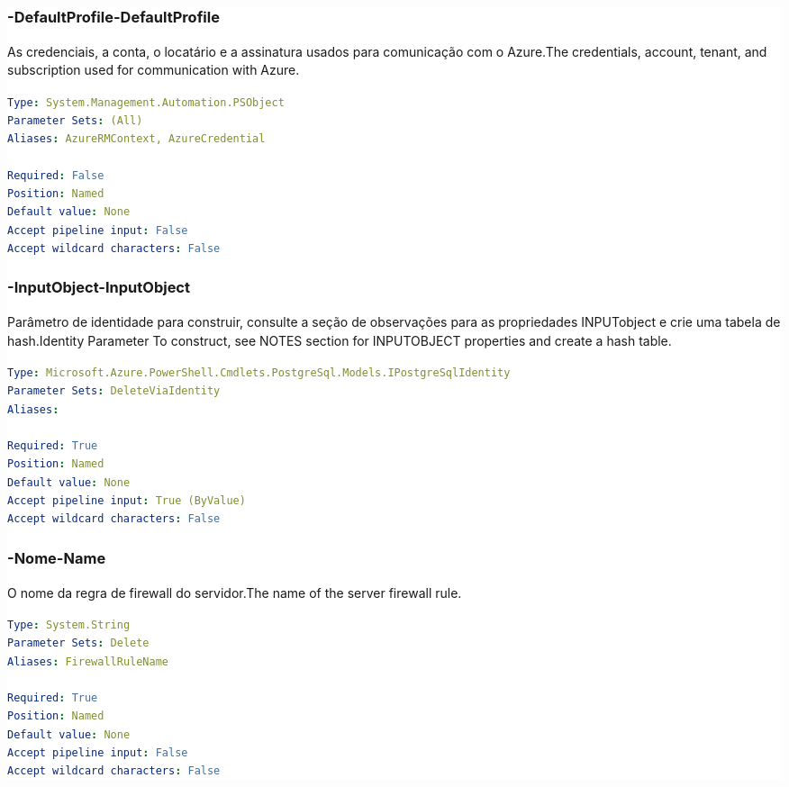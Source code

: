 ### <span data-ttu-id="f7d18-117">-DefaultProfile</span><span class="sxs-lookup"><span data-stu-id="f7d18-117">-DefaultProfile</span></span>
<span data-ttu-id="f7d18-118">As credenciais, a conta, o locatário e a assinatura usados para comunicação com o Azure.</span><span class="sxs-lookup"><span data-stu-id="f7d18-118">The credentials, account, tenant, and subscription used for communication with Azure.</span></span>

```yaml
Type: System.Management.Automation.PSObject
Parameter Sets: (All)
Aliases: AzureRMContext, AzureCredential

Required: False
Position: Named
Default value: None
Accept pipeline input: False
Accept wildcard characters: False
```

### <span data-ttu-id="f7d18-119">-InputObject</span><span class="sxs-lookup"><span data-stu-id="f7d18-119">-InputObject</span></span>
<span data-ttu-id="f7d18-120">Parâmetro de identidade para construir, consulte a seção de observações para as propriedades INPUTobject e crie uma tabela de hash.</span><span class="sxs-lookup"><span data-stu-id="f7d18-120">Identity Parameter To construct, see NOTES section for INPUTOBJECT properties and create a hash table.</span></span>

```yaml
Type: Microsoft.Azure.PowerShell.Cmdlets.PostgreSql.Models.IPostgreSqlIdentity
Parameter Sets: DeleteViaIdentity
Aliases:

Required: True
Position: Named
Default value: None
Accept pipeline input: True (ByValue)
Accept wildcard characters: False
```

### <span data-ttu-id="f7d18-121">-Nome</span><span class="sxs-lookup"><span data-stu-id="f7d18-121">-Name</span></span>
<span data-ttu-id="f7d18-122">O nome da regra de firewall do servidor.</span><span class="sxs-lookup"><span data-stu-id="f7d18-122">The name of the server firewall rule.</span></span>

```yaml
Type: System.String
Parameter Sets: Delete
Aliases: FirewallRuleName

Required: True
Position: Named
Default value: None
Accept pipeline input: False
Accept wildcard characters: False
```

